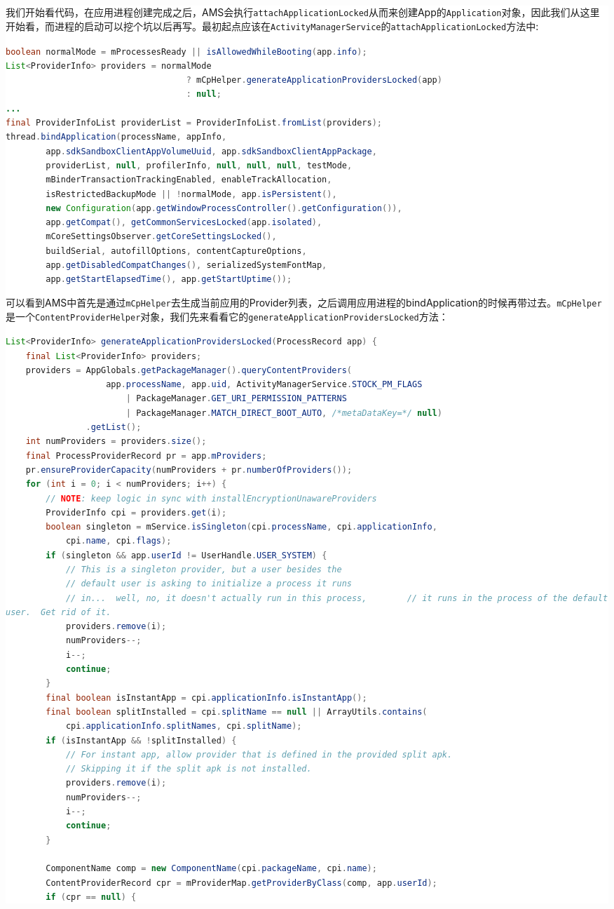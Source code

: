 我们开始看代码，在应用进程创建完成之后，AMS会执行`attachApplicationLocked`从而来创建App的`Application`对象，因此我们从这里开始看，而进程的启动可以挖个坑以后再写。最初起点应该在`ActivityManagerService`的`attachApplicationLocked`方法中:
```java
boolean normalMode = mProcessesReady || isAllowedWhileBooting(app.info);  
List<ProviderInfo> providers = normalMode  
                                    ? mCpHelper.generateApplicationProvidersLocked(app)  
                                    : null;
...
final ProviderInfoList providerList = ProviderInfoList.fromList(providers);
thread.bindApplication(processName, appInfo,  
        app.sdkSandboxClientAppVolumeUuid, app.sdkSandboxClientAppPackage,  
        providerList, null, profilerInfo, null, null, null, testMode,  
        mBinderTransactionTrackingEnabled, enableTrackAllocation,  
        isRestrictedBackupMode || !normalMode, app.isPersistent(),  
        new Configuration(app.getWindowProcessController().getConfiguration()),  
        app.getCompat(), getCommonServicesLocked(app.isolated),  
        mCoreSettingsObserver.getCoreSettingsLocked(),  
        buildSerial, autofillOptions, contentCaptureOptions,  
        app.getDisabledCompatChanges(), serializedSystemFontMap,  
        app.getStartElapsedTime(), app.getStartUptime());
```

可以看到AMS中首先是通过`mCpHelper`去生成当前应用的Provider列表，之后调用应用进程的bindApplication的时候再带过去。`mCpHelper`是一个`ContentProviderHelper`对象，我们先来看看它的`generateApplicationProvidersLocked`方法：
```java
List<ProviderInfo> generateApplicationProvidersLocked(ProcessRecord app) {
	final List<ProviderInfo> providers;
	providers = AppGlobals.getPackageManager().queryContentProviders(  
                    app.processName, app.uid, ActivityManagerService.STOCK_PM_FLAGS  
                        | PackageManager.GET_URI_PERMISSION_PATTERNS  
                        | PackageManager.MATCH_DIRECT_BOOT_AUTO, /*metaDataKey=*/ null)  
                .getList();
    int numProviders = providers.size();  
	final ProcessProviderRecord pr = app.mProviders;  
	pr.ensureProviderCapacity(numProviders + pr.numberOfProviders());
	for (int i = 0; i < numProviders; i++) {  
	    // NOTE: keep logic in sync with installEncryptionUnawareProviders  
	    ProviderInfo cpi = providers.get(i);  
	    boolean singleton = mService.isSingleton(cpi.processName, cpi.applicationInfo,  
            cpi.name, cpi.flags);  
	    if (singleton && app.userId != UserHandle.USER_SYSTEM) {  
	        // This is a singleton provider, but a user besides the  
	        // default user is asking to initialize a process it runs        
	        // in...  well, no, it doesn't actually run in this process,        // it runs in the process of the default user.  Get rid of it.        
		    providers.remove(i);  
	        numProviders--;  
	        i--;  
	        continue;  
	    }  
	    final boolean isInstantApp = cpi.applicationInfo.isInstantApp();  
	    final boolean splitInstalled = cpi.splitName == null || ArrayUtils.contains(  
            cpi.applicationInfo.splitNames, cpi.splitName);  
	    if (isInstantApp && !splitInstalled) {  
	        // For instant app, allow provider that is defined in the provided split apk.  
		    // Skipping it if the split apk is not installed.       
		    providers.remove(i);  
		    numProviders--;  
	        i--;  
	        continue;  
	    }  
  
	    ComponentName comp = new ComponentName(cpi.packageName, cpi.name);  
	    ContentProviderRecord cpr = mProviderMap.getProviderByClass(comp, app.userId);  
	    if (cpr == null) {  
```